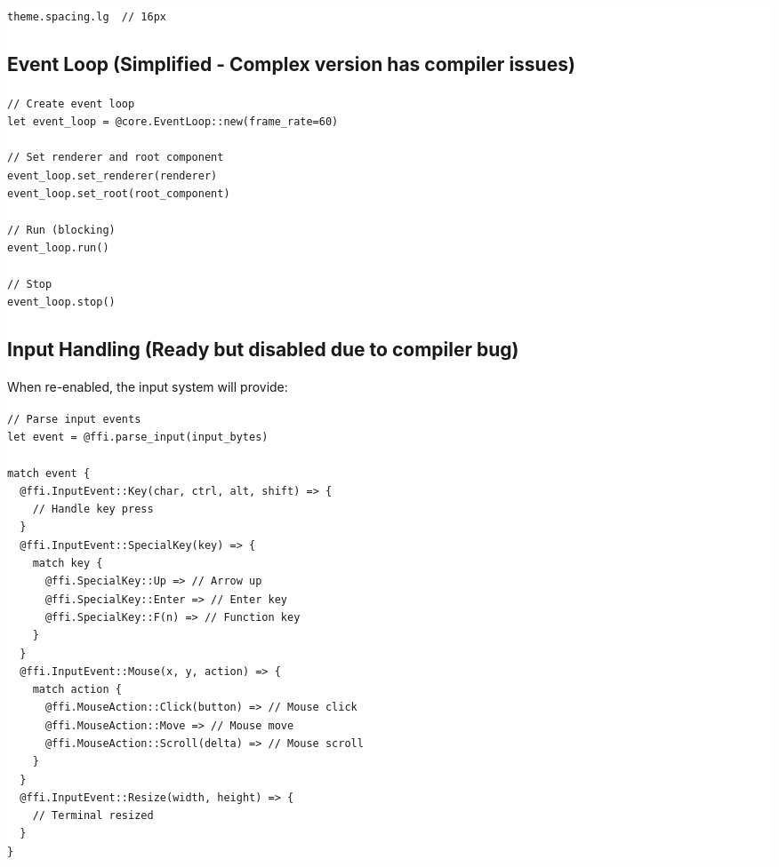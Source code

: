 ```moonbit
theme.spacing.lg  // 16px
```

## Event Loop (Simplified - Complex version has compiler issues)

```moonbit
// Create event loop
let event_loop = @core.EventLoop::new(frame_rate=60)

// Set renderer and root component
event_loop.set_renderer(renderer)
event_loop.set_root(root_component)

// Run (blocking)
event_loop.run()

// Stop
event_loop.stop()
```

## Input Handling (Ready but disabled due to compiler bug)

When re-enabled, the input system will provide:

```moonbit
// Parse input events
let event = @ffi.parse_input(input_bytes)

match event {
  @ffi.InputEvent::Key(char, ctrl, alt, shift) => {
    // Handle key press
  }
  @ffi.InputEvent::SpecialKey(key) => {
    match key {
      @ffi.SpecialKey::Up => // Arrow up
      @ffi.SpecialKey::Enter => // Enter key
      @ffi.SpecialKey::F(n) => // Function key
    }
  }
  @ffi.InputEvent::Mouse(x, y, action) => {
    match action {
      @ffi.MouseAction::Click(button) => // Mouse click
      @ffi.MouseAction::Move => // Mouse move
      @ffi.MouseAction::Scroll(delta) => // Mouse scroll
    }
  }
  @ffi.InputEvent::Resize(width, height) => {
    // Terminal resized
  }
}
```
